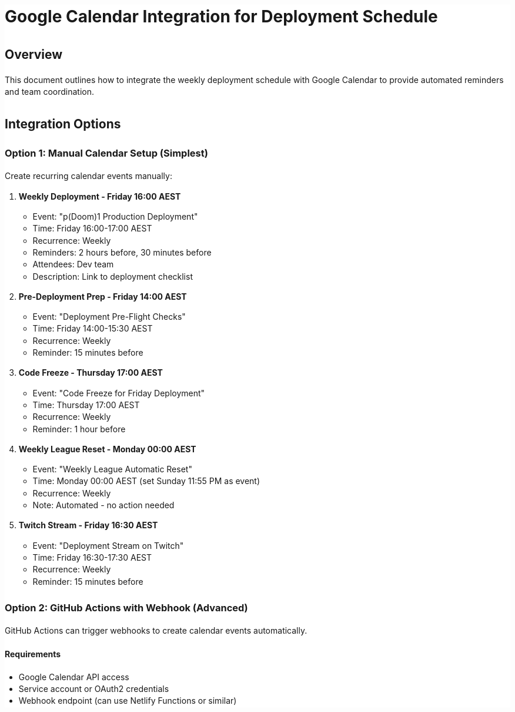 # Google Calendar Integration for Deployment Schedule

## Overview

This document outlines how to integrate the weekly deployment schedule with Google Calendar to provide automated reminders and team coordination.

## Integration Options

### Option 1: Manual Calendar Setup (Simplest)

Create recurring calendar events manually:

1. **Weekly Deployment - Friday 16:00 AEST**
   - Event: "p(Doom)1 Production Deployment"
   - Time: Friday 16:00-17:00 AEST
   - Recurrence: Weekly
   - Reminders: 2 hours before, 30 minutes before
   - Attendees: Dev team
   - Description: Link to deployment checklist

2. **Pre-Deployment Prep - Friday 14:00 AEST**
   - Event: "Deployment Pre-Flight Checks"
   - Time: Friday 14:00-15:30 AEST
   - Recurrence: Weekly
   - Reminder: 15 minutes before

3. **Code Freeze - Thursday 17:00 AEST**
   - Event: "Code Freeze for Friday Deployment"
   - Time: Thursday 17:00 AEST
   - Recurrence: Weekly
   - Reminder: 1 hour before

4. **Weekly League Reset - Monday 00:00 AEST**
   - Event: "Weekly League Automatic Reset"
   - Time: Monday 00:00 AEST (set Sunday 11:55 PM as event)
   - Recurrence: Weekly
   - Note: Automated - no action needed

5. **Twitch Stream - Friday 16:30 AEST**
   - Event: "Deployment Stream on Twitch"
   - Time: Friday 16:30-17:30 AEST
   - Recurrence: Weekly
   - Reminder: 15 minutes before

### Option 2: GitHub Actions with Webhook (Advanced)

GitHub Actions can trigger webhooks to create calendar events automatically.

#### Requirements
- Google Calendar API access
- Service account or OAuth2 credentials
- Webhook endpoint (can use Netlify Functions or similar)
